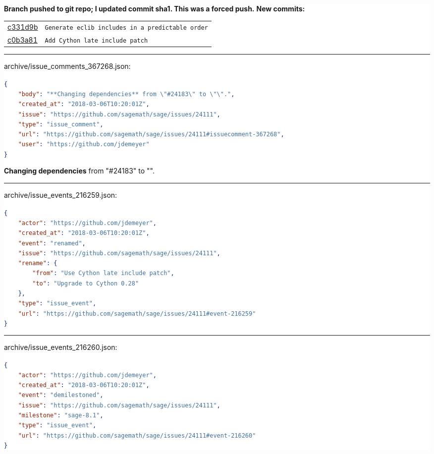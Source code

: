 <a id='comment:4'></a>
**Branch pushed to git repo; I updated commit sha1. This was a forced push.** **New commits:**
<table><tr><td><a href="https://github.com/sagemath/sagetrac-mirror/commit/c331d9bb9e65d318d6565725b0826f85ca5ff5b5">c331d9b</a></td><td><code>Generate eclib includes in a predictable order</code></td></tr><tr><td><a href="https://github.com/sagemath/sagetrac-mirror/commit/c0b3a81977568d69aef371a6c4db4cafa0a467c8">c0b3a81</a></td><td><code>Add Cython late include patch</code></td></tr></table>




---

archive/issue_comments_367268.json:
```json
{
    "body": "**Changing dependencies** from \"#24183\" to \"\".",
    "created_at": "2018-03-06T10:20:01Z",
    "issue": "https://github.com/sagemath/sage/issues/24111",
    "type": "issue_comment",
    "url": "https://github.com/sagemath/sage/issues/24111#issuecomment-367268",
    "user": "https://github.com/jdemeyer"
}
```

**Changing dependencies** from "#24183" to "".



---

archive/issue_events_216259.json:
```json
{
    "actor": "https://github.com/jdemeyer",
    "created_at": "2018-03-06T10:20:01Z",
    "event": "renamed",
    "issue": "https://github.com/sagemath/sage/issues/24111",
    "rename": {
        "from": "Use Cython late include patch",
        "to": "Upgrade to Cython 0.28"
    },
    "type": "issue_event",
    "url": "https://github.com/sagemath/sage/issues/24111#event-216259"
}
```



---

archive/issue_events_216260.json:
```json
{
    "actor": "https://github.com/jdemeyer",
    "created_at": "2018-03-06T10:20:01Z",
    "event": "demilestoned",
    "issue": "https://github.com/sagemath/sage/issues/24111",
    "milestone": "sage-8.1",
    "type": "issue_event",
    "url": "https://github.com/sagemath/sage/issues/24111#event-216260"
}
```
